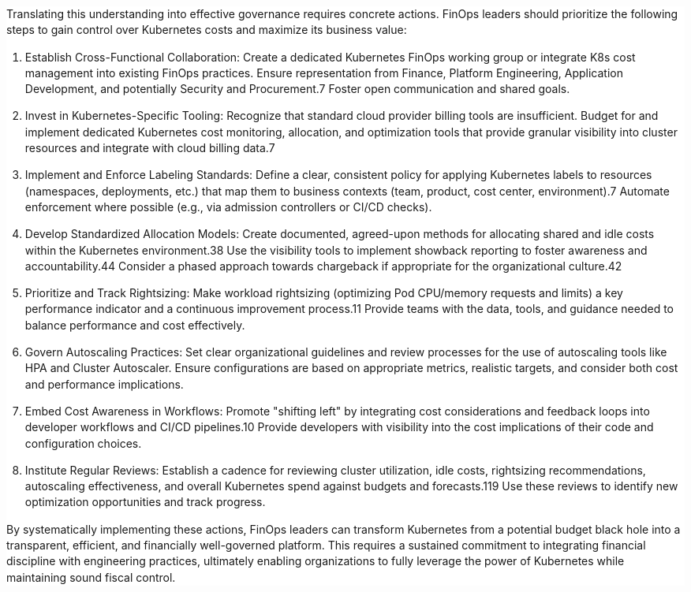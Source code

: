 Translating this understanding into effective governance requires concrete actions. FinOps leaders should prioritize the following steps to gain control over Kubernetes costs and maximize its business value:

1. Establish Cross-Functional Collaboration: Create a dedicated Kubernetes FinOps working group or integrate K8s cost management into existing FinOps practices. Ensure representation from Finance, Platform Engineering, Application Development, and potentially Security and Procurement.7 Foster open communication and shared goals.
2. Invest in Kubernetes-Specific Tooling: Recognize that standard cloud provider billing tools are insufficient. Budget for and implement dedicated Kubernetes cost monitoring, allocation, and optimization tools that provide granular visibility into cluster resources and integrate with cloud billing data.7
    
3. Implement and Enforce Labeling Standards: Define a clear, consistent policy for applying Kubernetes labels to resources (namespaces, deployments, etc.) that map them to business contexts (team, product, cost center, environment).7 Automate enforcement where possible (e.g., via admission controllers or CI/CD checks).
    
4. Develop Standardized Allocation Models: Create documented, agreed-upon methods for allocating shared and idle costs within the Kubernetes environment.38 Use the visibility tools to implement showback reporting to foster awareness and accountability.44 Consider a phased approach towards chargeback if appropriate for the organizational culture.42
    
5. Prioritize and Track Rightsizing: Make workload rightsizing (optimizing Pod CPU/memory requests and limits) a key performance indicator and a continuous improvement process.11 Provide teams with the data, tools, and guidance needed to balance performance and cost effectively.
    
6. Govern Autoscaling Practices: Set clear organizational guidelines and review processes for the use of autoscaling tools like HPA and Cluster Autoscaler. Ensure configurations are based on appropriate metrics, realistic targets, and consider both cost and performance implications.
    
7. Embed Cost Awareness in Workflows: Promote "shifting left" by integrating cost considerations and feedback loops into developer workflows and CI/CD pipelines.10 Provide developers with visibility into the cost implications of their code and configuration choices.
    
8. Institute Regular Reviews: Establish a cadence for reviewing cluster utilization, idle costs, rightsizing recommendations, autoscaling effectiveness, and overall Kubernetes spend against budgets and forecasts.119 Use these reviews to identify new optimization opportunities and track progress.
    

By systematically implementing these actions, FinOps leaders can transform Kubernetes from a potential budget black hole into a transparent, efficient, and financially well-governed platform. This requires a sustained commitment to integrating financial discipline with engineering practices, ultimately enabling organizations to fully leverage the power of Kubernetes while maintaining sound fiscal control.
